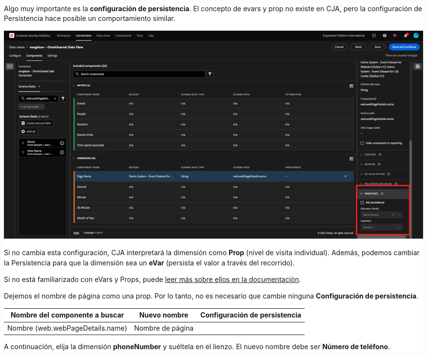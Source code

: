 Algo muy importante es la **configuración de persistencia**. El concepto de evars y prop no existe en CJA, pero la configuración de Persistencia hace posible un comportamiento similar.

![demostración](./images/30v21.png)

Si no cambia esta configuración, CJA interpretará la dimensión como **Prop** (nivel de visita individual). Además, podemos cambiar la Persistencia para que la dimensión sea un **eVar** (persista el valor a través del recorrido).

Si no está familiarizado con eVars y Props, puede [leer más sobre ellos en la documentación](https://experienceleague.adobe.com/docs/analytics/landing/an-key-concepts.html?lang=es).

Dejemos el nombre de página como una prop. Por lo tanto, no es necesario que cambie ninguna **Configuración de persistencia**.

| Nombre del componente a buscar | Nuevo nombre | Configuración de persistencia |
| ----------------- |-------------| --------------------| 
| Nombre (web.webPageDetails.name) | Nombre de página |          |

A continuación, elija la dimensión **phoneNumber** y suéltela en el lienzo. El nuevo nombre debe ser **Número de teléfono**.
